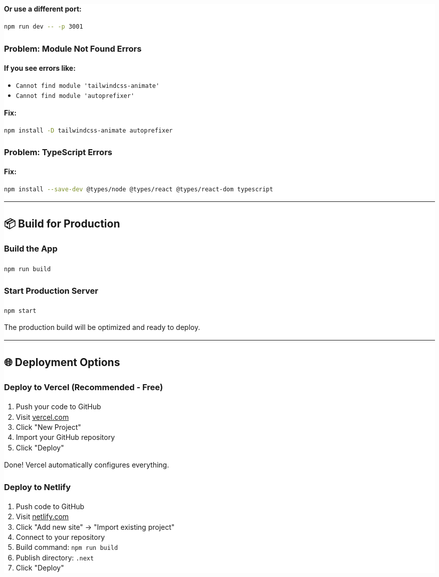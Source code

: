 **Or use a different port:**
```bash
npm run dev -- -p 3001
```

### Problem: Module Not Found Errors

**If you see errors like:**
- `Cannot find module 'tailwindcss-animate'`
- `Cannot find module 'autoprefixer'`

**Fix:**
```bash
npm install -D tailwindcss-animate autoprefixer
```

### Problem: TypeScript Errors

**Fix:**
```bash
npm install --save-dev @types/node @types/react @types/react-dom typescript
```

---

## 📦 Build for Production

### Build the App
```bash
npm run build
```

### Start Production Server
```bash
npm start
```

The production build will be optimized and ready to deploy.

---

## 🌐 Deployment Options

### Deploy to Vercel (Recommended - Free)
1. Push your code to GitHub
2. Visit [vercel.com](https://vercel.com)
3. Click "New Project"
4. Import your GitHub repository
5. Click "Deploy"

Done! Vercel automatically configures everything.

### Deploy to Netlify
1. Push code to GitHub
2. Visit [netlify.com](https://netlify.com)
3. Click "Add new site" → "Import existing project"
4. Connect to your repository
5. Build command: `npm run build`
6. Publish directory: `.next`
7. Click "Deploy"
